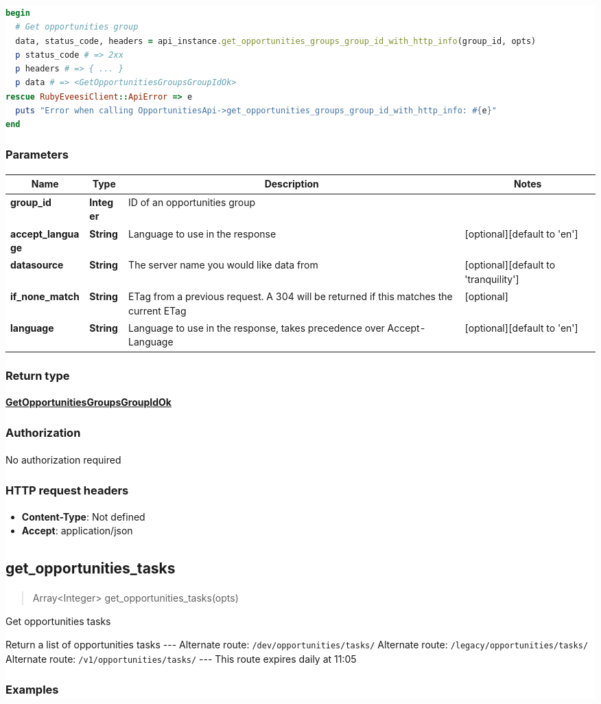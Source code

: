 ```ruby
begin
  # Get opportunities group
  data, status_code, headers = api_instance.get_opportunities_groups_group_id_with_http_info(group_id, opts)
  p status_code # => 2xx
  p headers # => { ... }
  p data # => <GetOpportunitiesGroupsGroupIdOk>
rescue RubyEveesiClient::ApiError => e
  puts "Error when calling OpportunitiesApi->get_opportunities_groups_group_id_with_http_info: #{e}"
end
```

### Parameters

| Name | Type | Description | Notes |
| ---- | ---- | ----------- | ----- |
| **group_id** | **Integer** | ID of an opportunities group |  |
| **accept_language** | **String** | Language to use in the response | [optional][default to &#39;en&#39;] |
| **datasource** | **String** | The server name you would like data from | [optional][default to &#39;tranquility&#39;] |
| **if_none_match** | **String** | ETag from a previous request. A 304 will be returned if this matches the current ETag | [optional] |
| **language** | **String** | Language to use in the response, takes precedence over Accept-Language | [optional][default to &#39;en&#39;] |

### Return type

[**GetOpportunitiesGroupsGroupIdOk**](GetOpportunitiesGroupsGroupIdOk.md)

### Authorization

No authorization required

### HTTP request headers

- **Content-Type**: Not defined
- **Accept**: application/json


## get_opportunities_tasks

> Array&lt;Integer&gt; get_opportunities_tasks(opts)

Get opportunities tasks

Return a list of opportunities tasks  --- Alternate route: `/dev/opportunities/tasks/`  Alternate route: `/legacy/opportunities/tasks/`  Alternate route: `/v1/opportunities/tasks/`  --- This route expires daily at 11:05

### Examples
